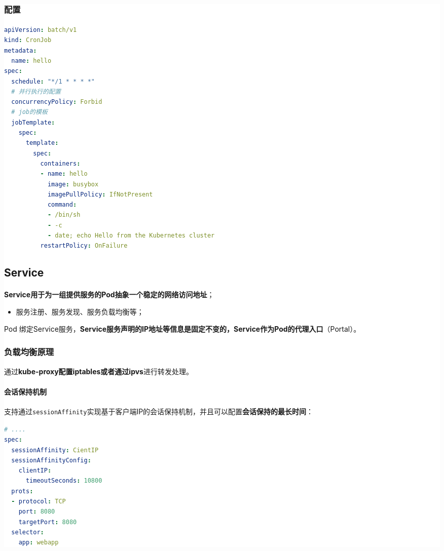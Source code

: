 ### 配置

```yaml
apiVersion: batch/v1
kind: CronJob
metadata:
  name: hello
spec:
  schedule: "*/1 * * * *"
  # 并行执行的配置
  concurrencyPolicy: Forbid
  # job的模板
  jobTemplate:
    spec:
      template:
        spec:
          containers:
          - name: hello
            image: busybox
            imagePullPolicy: IfNotPresent
            command:
            - /bin/sh
            - -c
            - date; echo Hello from the Kubernetes cluster
          restartPolicy: OnFailure
```



## Service

**Service用于为一组提供服务的Pod抽象一个稳定的网络访问地址**；

- 服务注册、服务发现、服务负载均衡等；

Pod 绑定Service服务，**Service服务声明的IP地址等信息是固定不变的，Service作为Pod的代理入口**（Portal）。

### 负载均衡原理

通过**kube-proxy配置iptables或者通过ipvs**进行转发处理。

#### 会话保持机制

支持通过`sessionAffinity`实现基于客户端IP的会话保持机制，并且可以配置**会话保持的最长时间**：

```yaml
# ....
spec:
  sessionAffinity: CientIP
  sessionAffinityConfig:
    clientIP:
      timeoutSeconds: 10800
  prots:
  - protocol: TCP
    port: 8080
    targetPort: 8080
  selector:
    app: webapp
```

